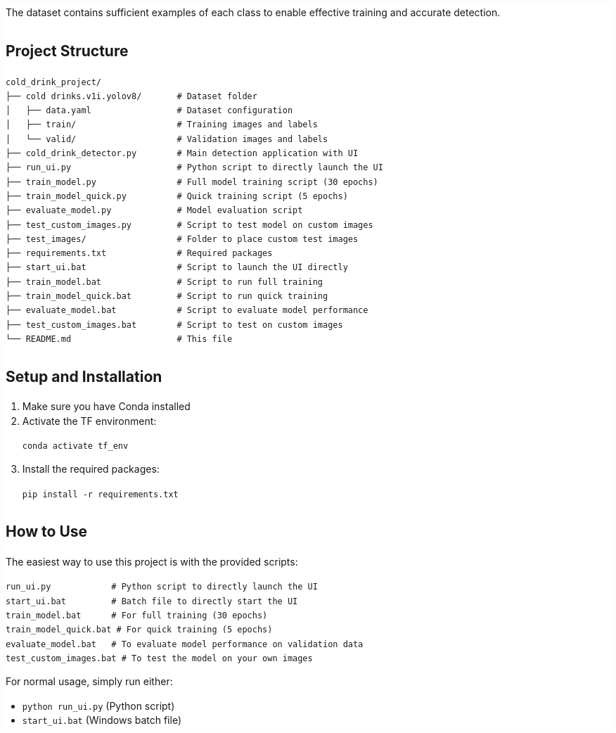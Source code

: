The dataset contains sufficient examples of each class to enable effective training and accurate detection.

## Project Structure

```
cold_drink_project/
├── cold drinks.v1i.yolov8/       # Dataset folder
│   ├── data.yaml                 # Dataset configuration
│   ├── train/                    # Training images and labels
│   └── valid/                    # Validation images and labels
├── cold_drink_detector.py        # Main detection application with UI
├── run_ui.py                     # Python script to directly launch the UI
├── train_model.py                # Full model training script (30 epochs)
├── train_model_quick.py          # Quick training script (5 epochs)
├── evaluate_model.py             # Model evaluation script
├── test_custom_images.py         # Script to test model on custom images
├── test_images/                  # Folder to place custom test images
├── requirements.txt              # Required packages
├── start_ui.bat                  # Script to launch the UI directly
├── train_model.bat               # Script to run full training
├── train_model_quick.bat         # Script to run quick training
├── evaluate_model.bat            # Script to evaluate model performance
├── test_custom_images.bat        # Script to test on custom images
└── README.md                     # This file
```

## Setup and Installation

1. Make sure you have Conda installed
2. Activate the TF environment:
   ```
   conda activate tf_env
   ```
3. Install the required packages:
   ```
   pip install -r requirements.txt
   ```

## How to Use

The easiest way to use this project is with the provided scripts:

```
run_ui.py            # Python script to directly launch the UI
start_ui.bat         # Batch file to directly start the UI
train_model.bat      # For full training (30 epochs)
train_model_quick.bat # For quick training (5 epochs)
evaluate_model.bat   # To evaluate model performance on validation data
test_custom_images.bat # To test the model on your own images
```

For normal usage, simply run either:
- `python run_ui.py` (Python script) 
- `start_ui.bat` (Windows batch file)
